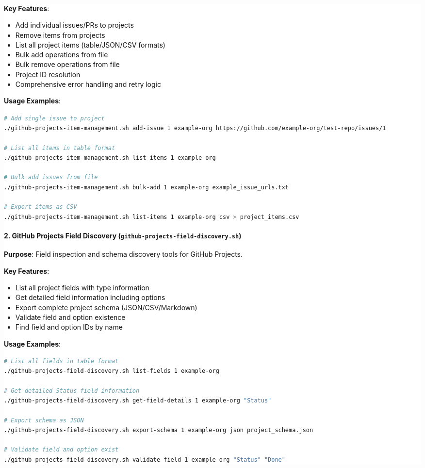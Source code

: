 **Key Features**:

- Add individual issues/PRs to projects
- Remove items from projects
- List all project items (table/JSON/CSV formats)
- Bulk add operations from file
- Bulk remove operations from file
- Project ID resolution
- Comprehensive error handling and retry logic

**Usage Examples**:

```bash
# Add single issue to project
./github-projects-item-management.sh add-issue 1 example-org https://github.com/example-org/test-repo/issues/1

# List all items in table format
./github-projects-item-management.sh list-items 1 example-org

# Bulk add issues from file
./github-projects-item-management.sh bulk-add 1 example-org example_issue_urls.txt

# Export items as CSV
./github-projects-item-management.sh list-items 1 example-org csv > project_items.csv
```

#### 2. GitHub Projects Field Discovery (`github-projects-field-discovery.sh`)

**Purpose**: Field inspection and schema discovery tools for GitHub Projects.

**Key Features**:

- List all project fields with type information
- Get detailed field information including options
- Export complete project schema (JSON/CSV/Markdown)
- Validate field and option existence
- Find field and option IDs by name

**Usage Examples**:

```bash
# List all fields in table format
./github-projects-field-discovery.sh list-fields 1 example-org

# Get detailed Status field information
./github-projects-field-discovery.sh get-field-details 1 example-org "Status"

# Export schema as JSON
./github-projects-field-discovery.sh export-schema 1 example-org json project_schema.json

# Validate field and option exist
./github-projects-field-discovery.sh validate-field 1 example-org "Status" "Done"
```

